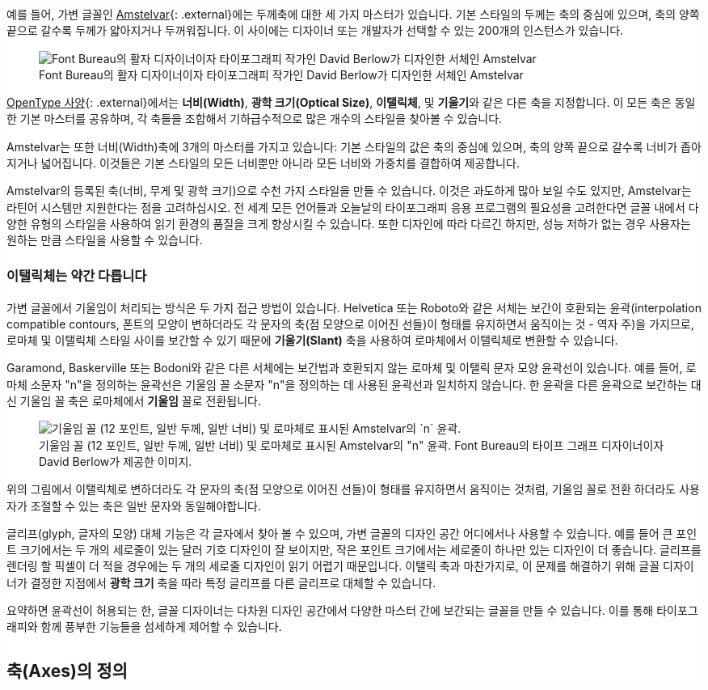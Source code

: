 예를 들어, 가변 글꼴인 [Amstelvar](https://github.com/TypeNetwork/Amstelvar){: .external}에는 두께축에 대한 세 가지 마스터가 있습니다. 기본 스타일의 두께는 축의 중심에 있으며, 축의 양쪽 끝으로 갈수록 두께가 얇아지거나 두꺼워집니다. 이 사이에는 디자이너 또는 개발자가 선택할 수 있는 200개의 인스턴스가 있습니다.

<figure>
  <img src="images/Amstelvar-Alpha-example.png"
  alt="Font Bureau의 활자 디자이너이자 타이포그래피 작가인 David Berlow가 디자인한 서체인 Amstelvar">
  <figcaption>
    Font Bureau의 활자 디자이너이자 타이포그래피 작가인 David Berlow가 디자인한 서체인 Amstelvar
  </figcaption>
</figure>

[OpenType 사양](https://docs.microsoft.com/en-gb/typography/opentype/spec/dvaraxisreg){: .external}에서는 **너비(Width)**, **광학 크기(Optical Size)**, **이탤릭체**, 및 **기울기**와 같은 다른 축을 지정합니다. 이 모든 축은 동일한 기본 마스터를 공유하며, 각 축들을 조합해서 기하급수적으로 많은 개수의 스타일을 찾아볼 수 있습니다.

Amstelvar는 또한 너비(Width)축에 3개의 마스터를 가지고 있습니다: 기본 스타일의 값은 축의 중심에 있으며, 축의 양쪽 끝으로 갈수록 너비가 좁아지거나 넓어집니다. 이것들은 기본 스타일의 모든 너비뿐만 아니라 모든 너비와 가중치를 결합하여 제공합니다.

Amstelvar의 등록된 축(너비, 무게 및 광학 크기)으로 수천 가지 스타일을 만들 수 있습니다. 이것은 과도하게 많아 보일 수도 있지만, Amstelvar는 라틴어 시스템만 지원한다는 점을 고려하십시오. 전 세계 모든 언어들과 오늘날의 타이포그래피 응용 프로그램의 필요성을 고려한다면 글꼴 내에서 다양한 유형의 스타일을 사용하여 읽기 환경의 품질을 크게 향상시킬 수 있습니다. 또한 디자인에 따라 다르긴 하지만, 성능 저하가 없는 경우 사용자는 원하는 만큼 스타일을 사용할 수 있습니다.

### 이탤릭체는 약간 다릅니다

가변 글꼴에서 기울임이 처리되는 방식은 두 가지 접근 방법이 있습니다. Helvetica 또는 Roboto와 같은 서체는 보간이 호환되는 윤곽(interpolation compatible contours, 폰트의 모양이 변하더라도 각 문자의 축(점 모양으로 이어진 선들)이 형태를 유지하면서 움직이는 것 - 역자 주)을 가지므로, 로마체 및 이탤릭체 스타일 사이를 보간할 수 있기 때문에 **기울기(Slant)** 축을 사용하여 로마체에서 이탤릭체로 변환할 수 있습니다.

Garamond, Baskerville 또는 Bodoni와 같은 다른 서체에는 보간법과 호환되지 않는 로마체 및 이탤릭 문자 모양 윤곽선이 있습니다. 예를 들어, 로마체 소문자 "n"을 정의하는 윤곽선은 기울임 꼴 소문자 "n"을 정의하는 데 사용된 윤곽선과 일치하지 않습니다. 한 윤곽을 다른 윤곽으로 보간하는 대신 기울임 꼴 축은 로마체에서 **기울임** 꼴로 전환됩니다.

<figure>
  <img src="images/Amstelvar-Ital-axis.png"
  alt="기울임 꼴 (12 포인트, 일반 두께, 일반 너비) 및 로마체로 표시된 Amstelvar의 `n` 윤곽.">
  <figcaption>
    기울임 꼴 (12 포인트, 일반 두께, 일반 너비) 및 로마체로 표시된 Amstelvar의 "n" 윤곽. Font Bureau의 타이프 그래프 디자이너이자 David Berlow가 제공한 이미지.
  </figcaption>
</figure>

위의 그림에서 이탤릭체로 변하더라도 각 문자의 축(점 모양으로 이어진 선들)이 형태를 유지하면서 움직이는 것처럼, 기울임 꼴로 전환 하더라도 사용자가 조절할 수 있는 축은 일반 문자와 동일해야합니다.

글리프(glyph, 글자의 모양) 대체 기능은 각 글자에서 찾아 볼 수 있으며, 가변 글꼴의 디자인 공간 어디에서나 사용할 수 있습니다. 예를 들어 큰 포인트 크기에서는 두 개의 세로줄이 있는 달러 기호 디자인이 잘 보이지만, 작은 포인트 크기에서는 세로줄이 하나만 있는 디자인이 더 좋습니다. 글리프를 렌더링 할 픽셀이 더 적을 경우에는 두 개의 세로줄 디자인이 읽기 어렵기 때문입니다. 이탤릭 축과 마찬가지로, 이 문제를 해결하기 위해 글꼴 디자이너가 결정한 지점에서 **광학 크기** 축을 따라 특정 글리프를 다른 글리프로 대체할 수 있습니다.

요약하면 윤곽선이 허용되는 한, 글꼴 디자이너는 다차원 디자인 공간에서 다양한 마스터 간에 보간되는 글꼴을 만들 수 있습니다. 이를 통해 타이포그래피와 함께 풍부한 기능들을 섬세하게 제어할 수 있습니다.

## 축(Axes)의 정의
